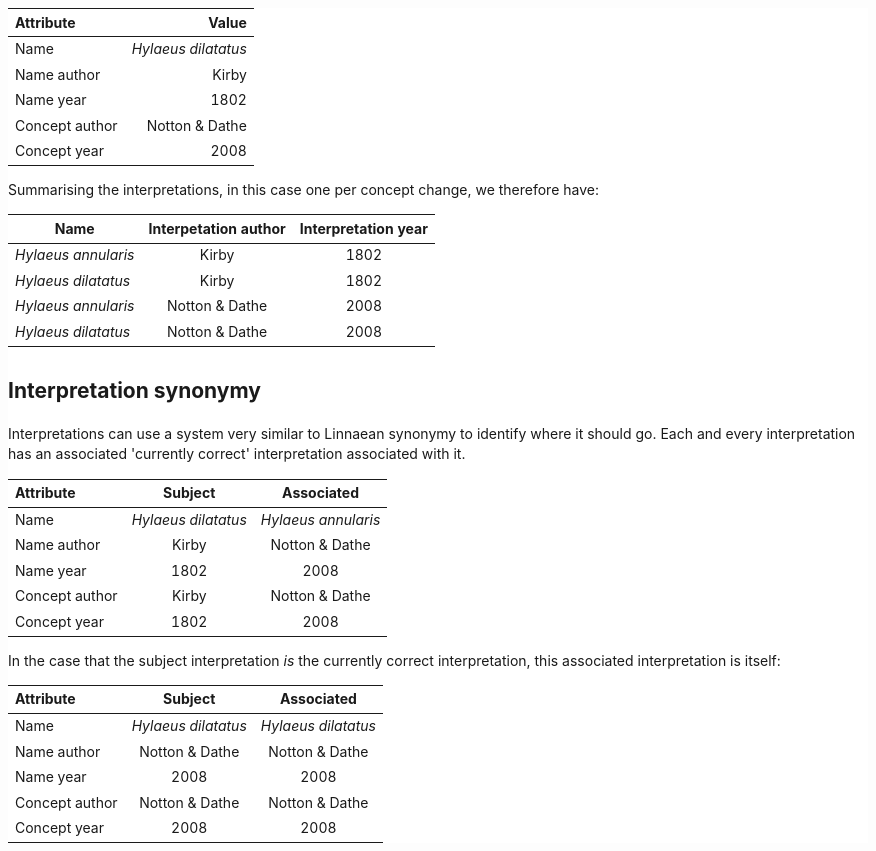 |Attribute|Value|
|:--|--:|
|Name|*Hylaeus dilatatus*|
|Name author|Kirby|
|Name year|1802|
|Concept author|Notton & Dathe|
|Concept year|2008|

Summarising the interpretations, in this case one per concept change, we therefore have:

|Name|Interpetation author|Interpretation year|
|---|:-:|:-:|
|*Hylaeus annularis*|Kirby|1802|
|*Hylaeus dilatatus*|Kirby|1802|
|*Hylaeus annularis*|Notton & Dathe|2008|
|*Hylaeus dilatatus*|Notton & Dathe|2008|

## Interpretation synonymy
Interpretations can use a system very similar to Linnaean synonymy to identify where it should go. Each and every interpretation has an associated 'currently correct' interpretation associated with it.

|Attribute|Subject|Associated|
|:--|:-:|:-:|
|Name|*Hylaeus dilatatus*|*Hylaeus annularis*|
|Name author|Kirby|Notton & Dathe|
|Name year|1802|2008|
|Concept author|Kirby|Notton & Dathe|
|Concept year|1802|2008|

In the case that the subject interpretation *is* the currently correct interpretation, this associated interpretation is itself:

|Attribute|Subject|Associated|
|:--|:-:|:-:|
|Name|*Hylaeus dilatatus*|*Hylaeus dilatatus*|
|Name author|Notton & Dathe|Notton & Dathe|
|Name year|2008|2008|
|Concept author|Notton & Dathe|Notton & Dathe|
|Concept year|2008|2008|
